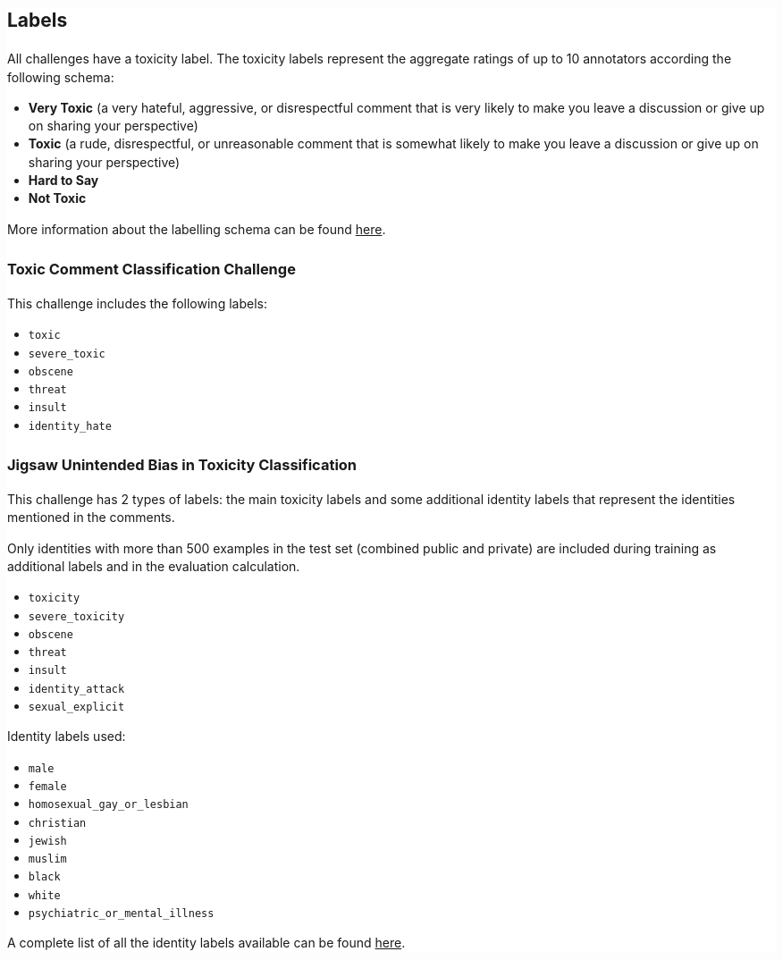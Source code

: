 
## Labels
All challenges have a toxicity label. The toxicity labels represent the aggregate ratings of up to 10 annotators according the following schema:
- **Very Toxic** (a very hateful, aggressive, or disrespectful comment that is very likely to make you leave a discussion or give up on sharing your perspective)
- **Toxic** (a rude, disrespectful, or unreasonable comment that is somewhat likely to make you leave a discussion or give up on sharing your perspective)
- **Hard to Say**
- **Not Toxic**

More information about the labelling schema can be found [here](https://www.kaggle.com/c/jigsaw-unintended-bias-in-toxicity-classification/data).

### Toxic Comment Classification Challenge
This challenge includes the following labels:

- `toxic`
- `severe_toxic`
- `obscene`
- `threat`
- `insult`
- `identity_hate`

### Jigsaw Unintended Bias in Toxicity Classification
This challenge has 2 types of labels: the main toxicity labels and some additional identity labels that represent the identities mentioned in the comments. 

Only identities with more than 500 examples in the test set (combined public and private) are included during training as additional labels and in the evaluation calculation.

- `toxicity`
- `severe_toxicity`
- `obscene`
- `threat`
- `insult`
- `identity_attack`
- `sexual_explicit`

Identity labels used:
- `male`
- `female`
- `homosexual_gay_or_lesbian`
- `christian`
- `jewish`
- `muslim`
- `black`
- `white`
- `psychiatric_or_mental_illness`

A complete list of all the identity labels available can be found [here](https://www.kaggle.com/c/jigsaw-unintended-bias-in-toxicity-classification/data).
